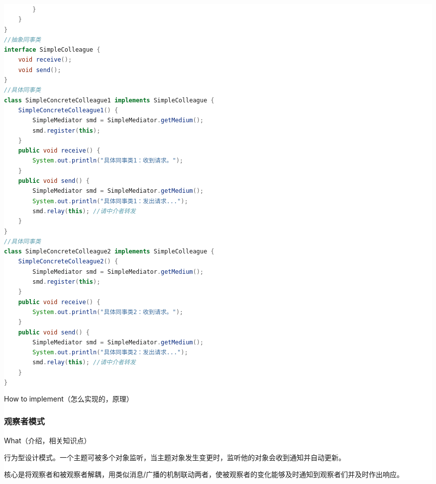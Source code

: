 ```java
        }
    }
}
//抽象同事类
interface SimpleColleague {
    void receive();
    void send();
}
//具体同事类
class SimpleConcreteColleague1 implements SimpleColleague {
    SimpleConcreteColleague1() {
        SimpleMediator smd = SimpleMediator.getMedium();
        smd.register(this);
    }
    public void receive() {
        System.out.println("具体同事类1：收到请求。");
    }
    public void send() {
        SimpleMediator smd = SimpleMediator.getMedium();
        System.out.println("具体同事类1：发出请求...");
        smd.relay(this); //请中介者转发
    }
}
//具体同事类
class SimpleConcreteColleague2 implements SimpleColleague {
    SimpleConcreteColleague2() {
        SimpleMediator smd = SimpleMediator.getMedium();
        smd.register(this);
    }
    public void receive() {
        System.out.println("具体同事类2：收到请求。");
    }
    public void send() {
        SimpleMediator smd = SimpleMediator.getMedium();
        System.out.println("具体同事类2：发出请求...");
        smd.relay(this); //请中介者转发
    }
}
```



How to implement（怎么实现的，原理）



### 观察者模式

What（介绍，相关知识点）

行为型设计模式。一个主题可被多个对象监听，当主题对象发生变更时，监听他的对象会收到通知并自动更新。

核心是将观察者和被观察者解耦，用类似消息/广播的机制联动两者，使被观察者的变化能够及时通知到观察者们并及时作出响应。
